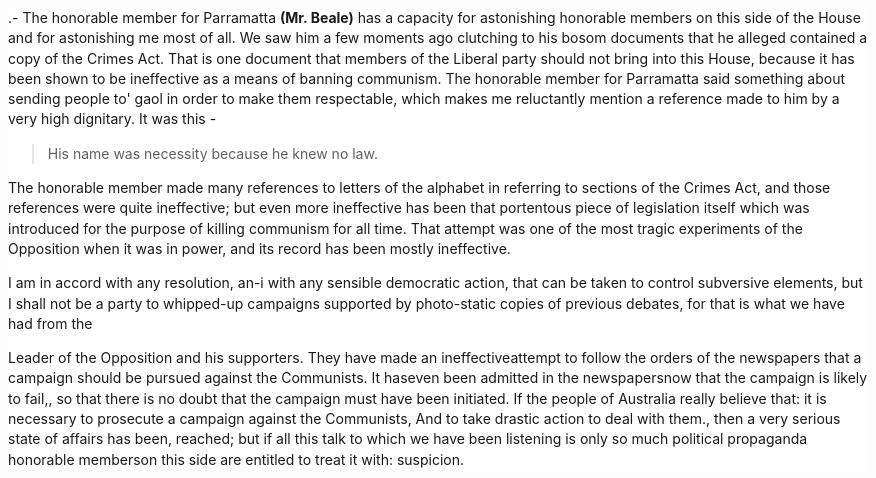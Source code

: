 .- The honorable member for Parramatta  **(Mr. Beale)**  has a capacity for astonishing honorable members on this side of the House and for astonishing me most of all. We saw him a few moments ago clutching to his bosom documents that he alleged contained a copy of the Crimes Act. That is one document that members of the Liberal party should not bring into this House, because it has been shown to be ineffective as a means of banning communism. The honorable member for Parramatta said something about sending people to' gaol in order to make them respectable, which makes me reluctantly mention a reference made to him by a very high dignitary. It was this - 

  >His name was necessity because he knew no law. 

The honorable member made many references to letters of the alphabet in referring to sections of the Crimes Act, and those references were quite ineffective; but even more ineffective has been that portentous piece of legislation itself which was introduced for the purpose of killing communism for all time. That attempt was one of the most tragic experiments of the Opposition when it was in power, and its record has been mostly ineffective. 

I am in accord with any resolution, an-i with any sensible democratic action, that can be taken to control subversive elements, but I shall not be a party to whipped-up campaigns supported by photo-static copies of previous debates, for that is what we have had from the 

Leader of the Opposition and his supporters. They have made an ineffectiveattempt to follow the orders of the newspapers that a campaign should be pursued against the Communists. It haseven been admitted in the newspapersnow that the campaign is likely to fail,, so that there is no doubt that the campaign must have been initiated. If the people of Australia really believe that: it is necessary to prosecute a campaign against the Communists, And to take drastic action to deal with them., then a very serious state of affairs has been, reached; but if all this talk to which we have been listening is only so much political propaganda honorable memberson this side are entitled to treat it with: suspicion. 


